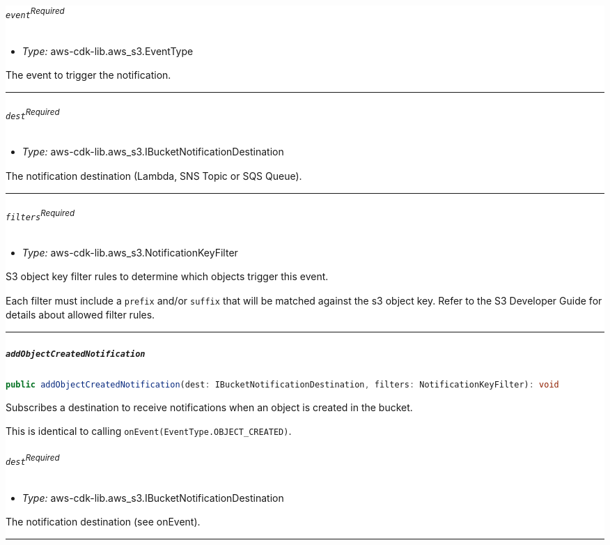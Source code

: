 
###### `event`<sup>Required</sup> <a name="event" id="@yicr/secure-cloudfront-origin-bucket.SecureCloudFrontOriginBucket.addEventNotification.parameter.event"></a>

- *Type:* aws-cdk-lib.aws_s3.EventType

The event to trigger the notification.

---

###### `dest`<sup>Required</sup> <a name="dest" id="@yicr/secure-cloudfront-origin-bucket.SecureCloudFrontOriginBucket.addEventNotification.parameter.dest"></a>

- *Type:* aws-cdk-lib.aws_s3.IBucketNotificationDestination

The notification destination (Lambda, SNS Topic or SQS Queue).

---

###### `filters`<sup>Required</sup> <a name="filters" id="@yicr/secure-cloudfront-origin-bucket.SecureCloudFrontOriginBucket.addEventNotification.parameter.filters"></a>

- *Type:* aws-cdk-lib.aws_s3.NotificationKeyFilter

S3 object key filter rules to determine which objects trigger this event.

Each filter must include a `prefix` and/or `suffix`
that will be matched against the s3 object key. Refer to the S3 Developer Guide
for details about allowed filter rules.

---

##### `addObjectCreatedNotification` <a name="addObjectCreatedNotification" id="@yicr/secure-cloudfront-origin-bucket.SecureCloudFrontOriginBucket.addObjectCreatedNotification"></a>

```typescript
public addObjectCreatedNotification(dest: IBucketNotificationDestination, filters: NotificationKeyFilter): void
```

Subscribes a destination to receive notifications when an object is created in the bucket.

This is identical to calling
`onEvent(EventType.OBJECT_CREATED)`.

###### `dest`<sup>Required</sup> <a name="dest" id="@yicr/secure-cloudfront-origin-bucket.SecureCloudFrontOriginBucket.addObjectCreatedNotification.parameter.dest"></a>

- *Type:* aws-cdk-lib.aws_s3.IBucketNotificationDestination

The notification destination (see onEvent).

---
